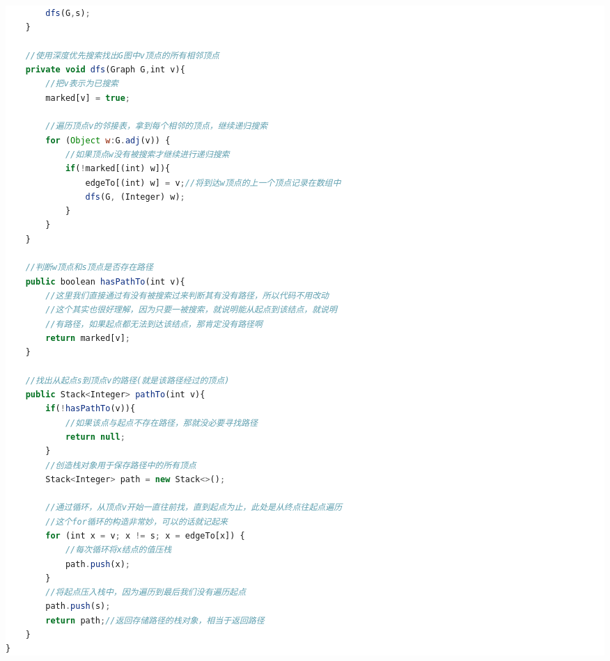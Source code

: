 ```javascript
        dfs(G,s);
    }

    //使用深度优先搜索找出G图中v顶点的所有相邻顶点
    private void dfs(Graph G,int v){
        //把v表示为已搜索
        marked[v] = true;

        //遍历顶点v的邻接表，拿到每个相邻的顶点，继续递归搜索
        for (Object w:G.adj(v)) {
            //如果顶点w没有被搜索才继续进行递归搜索
            if(!marked[(int) w]){
                edgeTo[(int) w] = v;//将到达w顶点的上一个顶点记录在数组中
                dfs(G, (Integer) w);
            }
        }
    }

    //判断w顶点和s顶点是否存在路径
    public boolean hasPathTo(int v){
        //这里我们直接通过有没有被搜索过来判断其有没有路径，所以代码不用改动
        //这个其实也很好理解，因为只要一被搜索，就说明能从起点到该结点，就说明
        //有路径，如果起点都无法到达该结点，那肯定没有路径啊
        return marked[v];
    }

    //找出从起点s到顶点v的路径(就是该路径经过的顶点)
    public Stack<Integer> pathTo(int v){
        if(!hasPathTo(v)){
            //如果该点与起点不存在路径，那就没必要寻找路径
            return null;
        }
        //创造栈对象用于保存路径中的所有顶点
        Stack<Integer> path = new Stack<>();

        //通过循环，从顶点v开始一直往前找，直到起点为止，此处是从终点往起点遍历
        //这个for循环的构造非常妙，可以的话就记起来
        for (int x = v; x != s; x = edgeTo[x]) {
            //每次循环将x结点的值压栈
            path.push(x);
        }
        //将起点压入栈中，因为遍历到最后我们没有遍历起点
        path.push(s);
        return path;//返回存储路径的栈对象，相当于返回路径
    }
}
```



